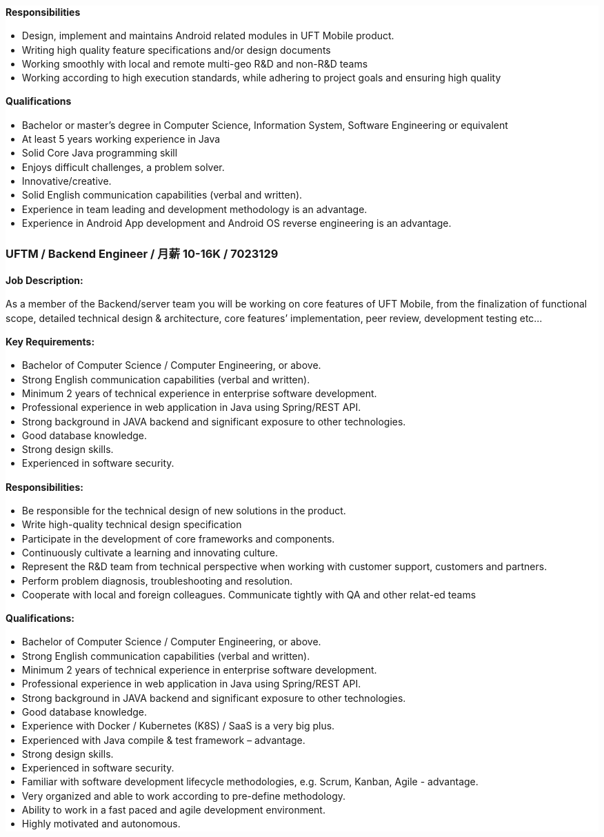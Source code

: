 **Responsibilities**

- Design, implement and maintains Android related modules in UFT Mobile product.
- Writing high quality feature specifications and/or design documents
- Working smoothly with local and remote multi-geo R&D and non-R&D teams
- Working according to high execution standards, while adhering to project goals and ensuring high quality

**Qualifications**

- Bachelor or master’s degree in Computer Science, Information System, Software Engineering or equivalent
- At least 5 years working experience in Java
- Solid Core Java programming skill
- Enjoys difficult challenges, a problem solver.
- Innovative/creative.
- Solid English communication capabilities (verbal and written).
- Experience in team leading and development methodology is an advantage.
- Experience in Android App development and Android OS reverse engineering is an advantage.

### UFTM / Backend Engineer / 月薪 10-16K / 7023129

**Job Description:**

As a member of the Backend/server team you will be working on core features of UFT Mobile, from the finalization of functional scope, detailed technical design & architecture, core features’ implementation, peer review, development testing etc…

**Key Requirements:**

- Bachelor of Computer Science / Computer Engineering, or above.  
- Strong English communication capabilities (verbal and written).  
- Minimum 2 years of technical experience in enterprise software development.  
- Professional experience in web application in Java using Spring/REST API.  
- Strong background in JAVA backend and significant exposure to other technologies.  
- Good database knowledge.  
- Strong design skills.  
- Experienced in software security.

**Responsibilities:**

- Be responsible for the technical design of new solutions in the product.
- Write high-quality technical design specification
- Participate in the development of core frameworks and components.
- Continuously cultivate a learning and innovating culture.
- Represent the R&D team from technical perspective when working with customer support, customers and partners.
- Perform problem diagnosis, troubleshooting and resolution.
- Cooperate with local and foreign colleagues. Communicate tightly with QA and other relat-ed teams

**Qualifications:**

- Bachelor of Computer Science / Computer Engineering, or above.
- Strong English communication capabilities (verbal and written).
- Minimum 2 years of technical experience in enterprise software development.
- Professional experience in web application in Java using Spring/REST API.
- Strong background in JAVA backend and significant exposure to other technologies.
- Good database knowledge.
- Experience with Docker / Kubernetes (K8S) / SaaS is a very big plus.
- Experienced with Java compile & test framework – advantage.
- Strong design skills.
- Experienced in software security.
- Familiar with software development lifecycle methodologies, e.g. Scrum, Kanban, Agile - advantage.
- Very organized and able to work according to pre-define methodology.
- Ability to work in a fast paced and agile development environment.
- Highly motivated and autonomous.
